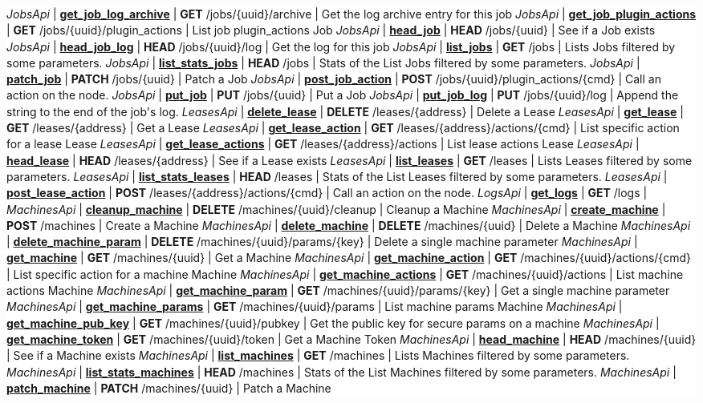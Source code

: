 *JobsApi* | [**get_job_log_archive**](docs/JobsApi.md#get_job_log_archive) | **GET** /jobs/{uuid}/archive | Get the log archive entry for this job
*JobsApi* | [**get_job_plugin_actions**](docs/JobsApi.md#get_job_plugin_actions) | **GET** /jobs/{uuid}/plugin_actions | List job plugin_actions Job
*JobsApi* | [**head_job**](docs/JobsApi.md#head_job) | **HEAD** /jobs/{uuid} | See if a Job exists
*JobsApi* | [**head_job_log**](docs/JobsApi.md#head_job_log) | **HEAD** /jobs/{uuid}/log | Get the log for this job
*JobsApi* | [**list_jobs**](docs/JobsApi.md#list_jobs) | **GET** /jobs | Lists Jobs filtered by some parameters.
*JobsApi* | [**list_stats_jobs**](docs/JobsApi.md#list_stats_jobs) | **HEAD** /jobs | Stats of the List Jobs filtered by some parameters.
*JobsApi* | [**patch_job**](docs/JobsApi.md#patch_job) | **PATCH** /jobs/{uuid} | Patch a Job
*JobsApi* | [**post_job_action**](docs/JobsApi.md#post_job_action) | **POST** /jobs/{uuid}/plugin_actions/{cmd} | Call an action on the node.
*JobsApi* | [**put_job**](docs/JobsApi.md#put_job) | **PUT** /jobs/{uuid} | Put a Job
*JobsApi* | [**put_job_log**](docs/JobsApi.md#put_job_log) | **PUT** /jobs/{uuid}/log | Append the string to the end of the job&#39;s log.
*LeasesApi* | [**delete_lease**](docs/LeasesApi.md#delete_lease) | **DELETE** /leases/{address} | Delete a Lease
*LeasesApi* | [**get_lease**](docs/LeasesApi.md#get_lease) | **GET** /leases/{address} | Get a Lease
*LeasesApi* | [**get_lease_action**](docs/LeasesApi.md#get_lease_action) | **GET** /leases/{address}/actions/{cmd} | List specific action for a lease Lease
*LeasesApi* | [**get_lease_actions**](docs/LeasesApi.md#get_lease_actions) | **GET** /leases/{address}/actions | List lease actions Lease
*LeasesApi* | [**head_lease**](docs/LeasesApi.md#head_lease) | **HEAD** /leases/{address} | See if a Lease exists
*LeasesApi* | [**list_leases**](docs/LeasesApi.md#list_leases) | **GET** /leases | Lists Leases filtered by some parameters.
*LeasesApi* | [**list_stats_leases**](docs/LeasesApi.md#list_stats_leases) | **HEAD** /leases | Stats of the List Leases filtered by some parameters.
*LeasesApi* | [**post_lease_action**](docs/LeasesApi.md#post_lease_action) | **POST** /leases/{address}/actions/{cmd} | Call an action on the node.
*LogsApi* | [**get_logs**](docs/LogsApi.md#get_logs) | **GET** /logs | 
*MachinesApi* | [**cleanup_machine**](docs/MachinesApi.md#cleanup_machine) | **DELETE** /machines/{uuid}/cleanup | Cleanup a Machine
*MachinesApi* | [**create_machine**](docs/MachinesApi.md#create_machine) | **POST** /machines | Create a Machine
*MachinesApi* | [**delete_machine**](docs/MachinesApi.md#delete_machine) | **DELETE** /machines/{uuid} | Delete a Machine
*MachinesApi* | [**delete_machine_param**](docs/MachinesApi.md#delete_machine_param) | **DELETE** /machines/{uuid}/params/{key} | Delete a single machine parameter
*MachinesApi* | [**get_machine**](docs/MachinesApi.md#get_machine) | **GET** /machines/{uuid} | Get a Machine
*MachinesApi* | [**get_machine_action**](docs/MachinesApi.md#get_machine_action) | **GET** /machines/{uuid}/actions/{cmd} | List specific action for a machine Machine
*MachinesApi* | [**get_machine_actions**](docs/MachinesApi.md#get_machine_actions) | **GET** /machines/{uuid}/actions | List machine actions Machine
*MachinesApi* | [**get_machine_param**](docs/MachinesApi.md#get_machine_param) | **GET** /machines/{uuid}/params/{key} | Get a single machine parameter
*MachinesApi* | [**get_machine_params**](docs/MachinesApi.md#get_machine_params) | **GET** /machines/{uuid}/params | List machine params Machine
*MachinesApi* | [**get_machine_pub_key**](docs/MachinesApi.md#get_machine_pub_key) | **GET** /machines/{uuid}/pubkey | Get the public key for secure params on a machine
*MachinesApi* | [**get_machine_token**](docs/MachinesApi.md#get_machine_token) | **GET** /machines/{uuid}/token | Get a Machine Token
*MachinesApi* | [**head_machine**](docs/MachinesApi.md#head_machine) | **HEAD** /machines/{uuid} | See if a Machine exists
*MachinesApi* | [**list_machines**](docs/MachinesApi.md#list_machines) | **GET** /machines | Lists Machines filtered by some parameters.
*MachinesApi* | [**list_stats_machines**](docs/MachinesApi.md#list_stats_machines) | **HEAD** /machines | Stats of the List Machines filtered by some parameters.
*MachinesApi* | [**patch_machine**](docs/MachinesApi.md#patch_machine) | **PATCH** /machines/{uuid} | Patch a Machine